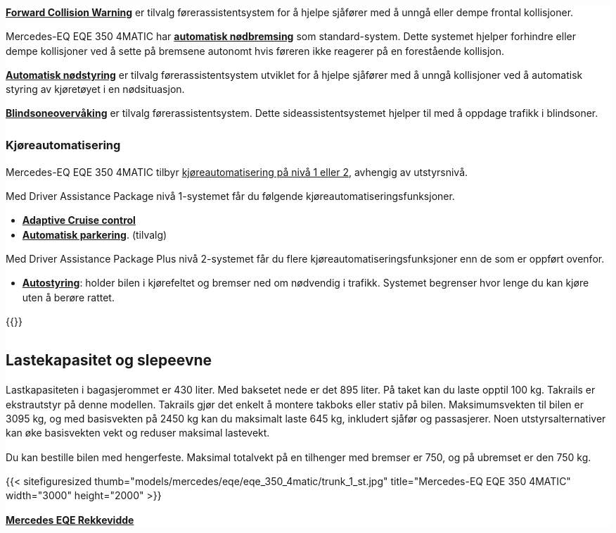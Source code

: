 [**Forward Collision Warning**](../../../../technology/driverassistance/forwardcollisionwarning/) er tilvalg førerassistentsystem for å hjelpe sjåfører med å unngå eller dempe frontal kollisjoner.

Mercedes-EQ EQE 350 4MATIC har [**automatisk nødbremsing**](../../../../technology/driverassistance/automaticemergencybraking/) som standard-system. Dette systemet hjelper forhindre eller dempe kollisjoner ved å sette på bremsene autonomt hvis føreren ikke reagerer på en forestående kollisjon.

[**Automatisk nødstyring**](../../../../technology/driverassistance/automaticemergencysteering/) er tilvalg førerassistentsystem utviklet for å hjelpe sjåfører med å unngå kollisjoner ved å automatisk styring av kjøretøyet i en nødsituasjon.

[**Blindsoneovervåking**](../../../../technology/driverassistance/blindspotmonitoring/) er tilvalg førerassistentsystem. Dette sideassistentsystemet hjelper til med å oppdage trafikk i blindsoner.

### Kjøreautomatisering

Mercedes-EQ EQE 350 4MATIC tilbyr [kjøreautomatisering på nivå 1 eller 2](../../../../technology/driverassistance/#level-of-autonomous-driving), avhengig av utstyrsnivå.

Med Driver Assistance Package  nivå 1-systemet får du følgende kjøreautomatiseringsfunksjoner.
- [**Adaptive Cruise control**](../../../../technology/driverassistance/adaptivecruisecontrol/)
- [**Automatisk parkering**](../../../../technology/driverassistance/automaticparking/). (tilvalg)


Med Driver Assistance Package Plus  nivå 2-systemet får du flere kjøreautomatiseringsfunksjoner enn de som er oppført ovenfor.
- [**Autostyring**](../../../../technology/driverassistance/autosteer/): holder bilen i kjørefeltet og bremser ned om nødvendig i trafikk. Systemet begrenser hvor lenge du kan kjøre uten å berøre rattet.


{{<evkxdisplayaddarticle />}}



## Lastekapasitet og slepeevne

Lastkapasiteten i bagasjerommet er 430 liter. Med baksetet nede er det 895 liter. På taket kan du laste opptil 100 kg. Takrails er ekstrautstyr på denne modellen. Takrails gjør det enkelt å montere takboks eller stativ på bilen. Maksimumsvekten til bilen er 3095 kg, og med basisvekten på 2450 kg kan du maksimalt laste 645 kg, inkludert sjåfør og passasjerer. Noen utstyrsalternativer kan øke basisvekten vekt og reduser maksimal lastevekt.

Du kan bestille bilen med hengerfeste. Maksimal totalvekt på en tilhenger med bremser er 750, og på ubremset er den 750 kg.


{{< sitefiguresized thumb="models/mercedes/eqe/eqe_350_4matic/trunk_1_st.jpg" title="Mercedes-EQ EQE 350 4MATIC" width="3000" height="2000"  >}}
<div class="mt-3 mb-3">
<a href="../" class="text-decoration-none text-black">
<strong><i class="bi-arrow-left"></i> Mercedes EQE </strong>
</a>
<a href="rangeandconsumption/" class="text-decoration-none text-black float-end">
<strong>Rekkevidde <i class="bi-arrow-right"></i></strong>
</a>
</div>

